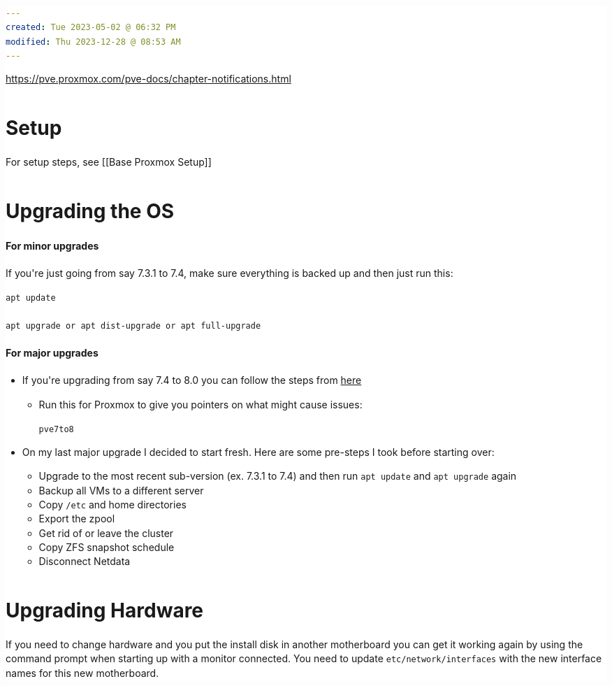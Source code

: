 ```yaml
---
created: Tue 2023-05-02 @ 06:32 PM
modified: Thu 2023-12-28 @ 08:53 AM
---
```


https://pve.proxmox.com/pve-docs/chapter-notifications.html


# Setup

For setup steps, see [[Base Proxmox Setup]]


# Upgrading the OS

#### For minor upgrades

If you're just going from say 7.3.1 to 7.4, make sure everything is backed up and then just run this:
```
apt update

apt upgrade or apt dist-upgrade or apt full-upgrade
```

#### For major upgrades

- If you're upgrading from say 7.4 to 8.0 you can follow the steps from [here](https://pve.proxmox.com/wiki/Upgrade_from_7_to_8)

	- Run this for Proxmox to give you pointers on what might cause issues:
		```
		pve7to8
		```

- On my last major upgrade I decided to start fresh. Here are some pre-steps I took before starting over:
	- Upgrade to the most recent sub-version (ex. 7.3.1 to 7.4) and then run `apt update` and `apt upgrade` again
	- Backup all VMs to a different server
	- Copy `/etc` and home directories
	- Export the zpool
	- Get rid of or leave the cluster
	- Copy ZFS snapshot schedule
	- Disconnect Netdata


# Upgrading Hardware

If you need to change hardware and you put the install disk in another motherboard you can get it working again by using the command prompt when starting up with a monitor connected. You need to update `etc/network/interfaces` with the new interface names for this new motherboard.
